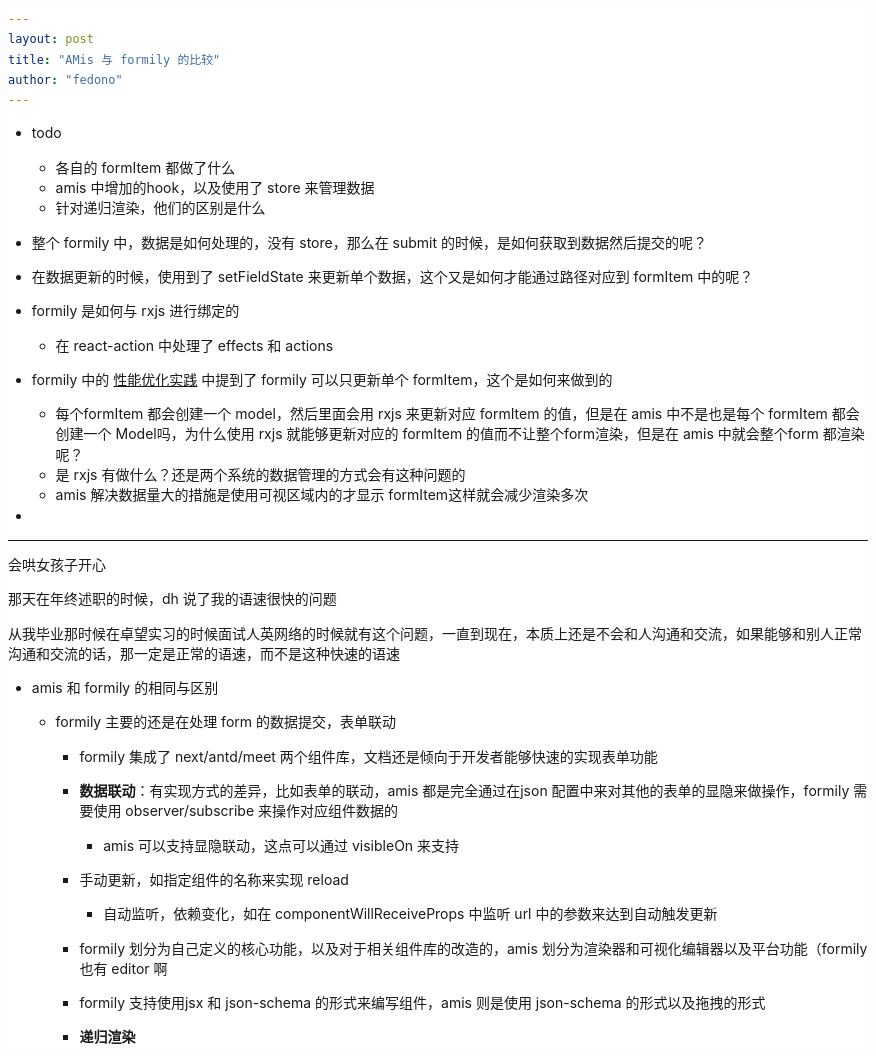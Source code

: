 ```yaml
---
layout: post 
title: "AMis 与 formily 的比较" 
author: "fedono"
---
```


- todo 
  - 各自的 formItem 都做了什么
  - amis 中增加的hook，以及使用了 store 来管理数据
  - 针对递归渲染，他们的区别是什么 



- 整个 formily 中，数据是如何处理的，没有 store，那么在 submit 的时候，是如何获取到数据然后提交的呢？
- 在数据更新的时候，使用到了 setFieldState 来更新单个数据，这个又是如何才能通过路径对应到 formItem 中的呢？
- formily 是如何与 rxjs 进行绑定的 
  - 在 react-action 中处理了 effects 和 actions 
- formily 中的 [性能优化实践](https://formilyjs.org/#/xbS7SW/yAtktNs3hx) 中提到了 formily 可以只更新单个 formItem，这个是如何来做到的
  - 每个formItem 都会创建一个 model，然后里面会用 rxjs 来更新对应 formItem 的值，但是在 amis 中不是也是每个 formItem 都会创建一个 Model吗，为什么使用 rxjs 就能够更新对应的 formItem 的值而不让整个form渲染，但是在 amis 中就会整个form 都渲染呢？
  - 是 rxjs 有做什么？还是两个系统的数据管理的方式会有这种问题的
  - amis 解决数据量大的措施是使用可视区域内的才显示 formItem这样就会减少渲染多次

- 







---

会哄女孩子开心

那天在年终述职的时候，dh 说了我的语速很快的问题

从我毕业那时候在卓望实习的时候面试人英网络的时候就有这个问题，一直到现在，本质上还是不会和人沟通和交流，如果能够和别人正常沟通和交流的话，那一定是正常的语速，而不是这种快速的语速



- amis 和 formily 的相同与区别

  - formily 主要的还是在处理 form 的数据提交，表单联动

    - formily 集成了 next/antd/meet 两个组件库，文档还是倾向于开发者能够快速的实现表单功能

    - **数据联动**：有实现方式的差异，比如表单的联动，amis 都是完全通过在json 配置中来对其他的表单的显隐来做操作，formily 需要使用 observer/subscribe 来操作对应组件数据的

      - amis 可以支持显隐联动，这点可以通过 visibleOn 来支持
    - 手动更新，如指定组件的名称来实现 reload
      - 自动监听，依赖变化，如在 componentWillReceiveProps 中监听 url 中的参数来达到自动触发更新

    - formily 划分为自己定义的核心功能，以及对于相关组件库的改造的，amis 划分为渲染器和可视化编辑器以及平台功能（formily 也有 editor 啊

    - formily 支持使用jsx 和 json-schema 的形式来编写组件，amis 则是使用 json-schema 的形式以及拖拽的形式

    - **递归渲染**  
  